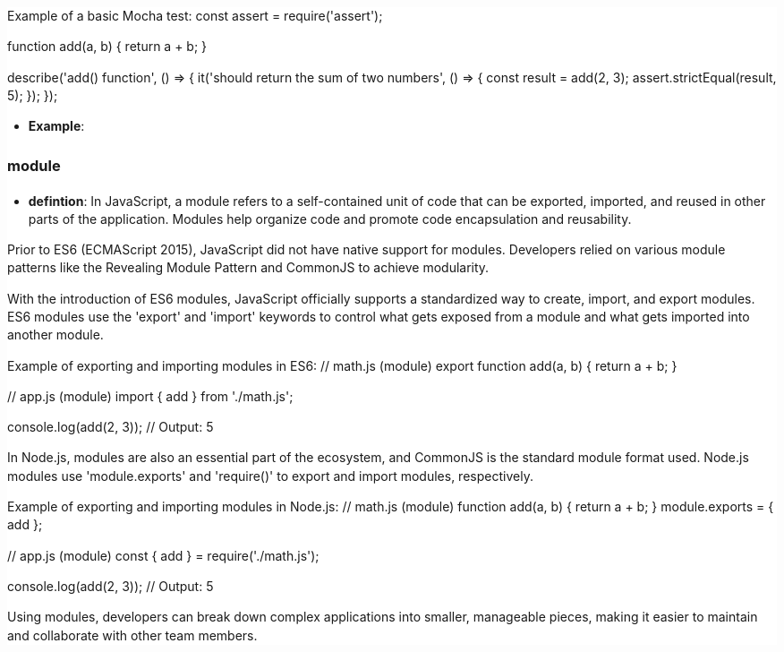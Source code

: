 Example of a basic Mocha test:
const assert = require('assert');

function add(a, b) {
    return a + b;
}

describe('add() function', () => {
    it('should return the sum of two numbers', () => {
        const result = add(2, 3);
        assert.strictEqual(result, 5);
    });
});

- **Example**: 
### module
- **defintion**: In JavaScript, a module refers to a self-contained unit of code that can be exported, imported, and reused in other parts of the application. Modules help organize code and promote code encapsulation and reusability.

Prior to ES6 (ECMAScript 2015), JavaScript did not have native support for modules. Developers relied on various module patterns like the Revealing Module Pattern and CommonJS to achieve modularity.

With the introduction of ES6 modules, JavaScript officially supports a standardized way to create, import, and export modules. ES6 modules use the 'export' and 'import' keywords to control what gets exposed from a module and what gets imported into another module.

Example of exporting and importing modules in ES6:
// math.js (module)
export function add(a, b) {
    return a + b;
}

// app.js (module)
import { add } from './math.js';

console.log(add(2, 3)); // Output: 5

In Node.js, modules are also an essential part of the ecosystem, and CommonJS is the standard module format used. Node.js modules use 'module.exports' and 'require()' to export and import modules, respectively.

Example of exporting and importing modules in Node.js:
// math.js (module)
function add(a, b) {
    return a + b;
}
module.exports = { add };

// app.js (module)
const { add } = require('./math.js');

console.log(add(2, 3)); // Output: 5

Using modules, developers can break down complex applications into smaller, manageable pieces, making it easier to maintain and collaborate with other team members.
